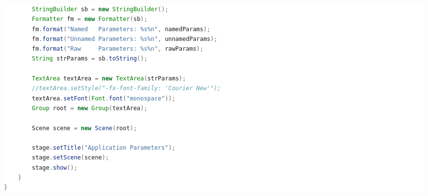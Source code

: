 ```java
        StringBuilder sb = new StringBuilder();
        Formatter fm = new Formatter(sb);
        fm.format("Named   Parameters: %s%n", namedParams);
        fm.format("Unnamed Parameters: %s%n", unnamedParams);
        fm.format("Raw     Parameters: %s%n", rawParams);
        String strParams = sb.toString();

        TextArea textArea = new TextArea(strParams);
        //textArea.setStyle("-fx-font-family: 'Courier New'");
        textArea.setFont(Font.font("monospace"));
        Group root = new Group(textArea);

        Scene scene = new Scene(root);

        stage.setTitle("Application Parameters");
        stage.setScene(scene);
        stage.show();
    }
}
```











